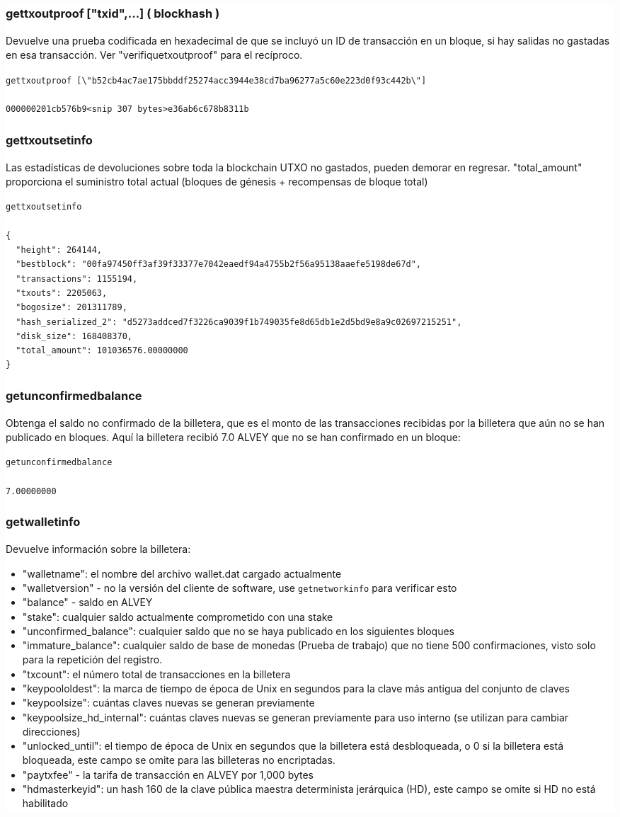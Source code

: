 ### gettxoutproof ["txid",...] ( blockhash )

Devuelve una prueba codificada en hexadecimal de que se incluyó un ID de transacción en un bloque, si hay salidas no gastadas en esa transacción. Ver "verifiquetxoutproof" para el recíproco.

```
gettxoutproof [\"b52cb4ac7ae175bbddf25274acc3944e38cd7ba96277a5c60e223d0f93c442b\"]

000000201cb576b9<snip 307 bytes>e36ab6c678b8311b
```

### gettxoutsetinfo

Las estadísticas de devoluciones sobre toda la blockchain UTXO no gastados, pueden demorar en regresar. "total_amount" proporciona el suministro total actual (bloques de génesis + recompensas de bloque total)

```
gettxoutsetinfo

{
  "height": 264144,
  "bestblock": "00fa97450ff3af39f33377e7042eaedf94a4755b2f56a95138aaefe5198de67d",
  "transactions": 1155194,
  "txouts": 2205063,
  "bogosize": 201311789,
  "hash_serialized_2": "d5273addced7f3226ca9039f1b749035fe8d65db1e2d5bd9e8a9c02697215251",
  "disk_size": 168408370,
  "total_amount": 101036576.00000000
}
```

### getunconfirmedbalance

Obtenga el saldo no confirmado de la billetera, que es el monto de las transacciones recibidas por la billetera que aún no se han publicado en bloques. Aquí la billetera recibió 7.0 ALVEY que no se han confirmado en un bloque:

```
getunconfirmedbalance

7.00000000
```

### getwalletinfo

Devuelve información sobre la billetera:

- "walletname": el nombre del archivo wallet.dat cargado actualmente
- "walletversion" - no la versión del cliente de software, use `getnetworkinfo` para verificar esto
- "balance" - saldo en ALVEY
- "stake": cualquier saldo actualmente comprometido con una stake
- "unconfirmed_balance": cualquier saldo que no se haya publicado en los siguientes bloques
- "immature_balance": cualquier saldo de base de monedas (Prueba de trabajo) que no tiene 500 confirmaciones, visto solo para la repetición del registro.
- "txcount": el número total de transacciones en la billetera
- "keypoololdest": la marca de tiempo de época de Unix en segundos para la clave más antigua del conjunto de claves
- "keypoolsize": cuántas claves nuevas se generan previamente
- "keypoolsize_hd_internal": cuántas claves nuevas se generan previamente para uso interno (se utilizan para cambiar direcciones)
- "unlocked_until": el tiempo de época de Unix en segundos que la billetera está desbloqueada, o 0 si la billetera está bloqueada, este campo se omite para las billeteras no encriptadas.
- "paytxfee" - la tarifa de transacción en ALVEY por 1,000 bytes
- "hdmasterkeyid": un hash 160 de la clave pública maestra determinista jerárquica (HD), este campo se omite si HD no está habilitado

